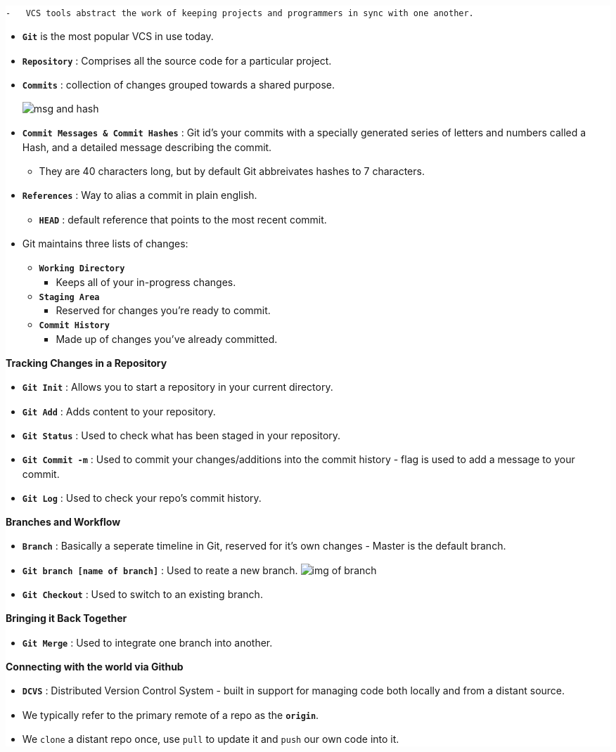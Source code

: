     -   VCS tools abstract the work of keeping projects and programmers in sync with one another.

-   **`Git`** is the most popular VCS in use today.

-   **`Repository`** : Comprises all the source code for a particular project.

-   **`Commits`** : collection of changes grouped towards a shared purpose.

    ![msg and hash](https://appacademy-open-assets.s3-us-west-1.amazonaws.com/Module-JavaScript/git/assets/image-git-timeline.svg)

-   **`Commit Messages & Commit Hashes`** : Git id’s your commits with a specially generated series of letters and numbers called a Hash, and a detailed message describing the commit.

    -   They are 40 characters long, but by default Git abbreivates hashes to 7 characters.

-   **`References`** : Way to alias a commit in plain english.

    -   **`HEAD`** : default reference that points to the most recent commit.

-   Git maintains three lists of changes:
    -   **`Working Directory`**
        -   Keeps all of your in-progress changes.
    -   **`Staging Area`**
        -   Reserved for changes you’re ready to commit.
    -   **`Commit History`**
        -   Made up of changes you’ve already committed.

**Tracking Changes in a Repository**

-   **`Git Init`** : Allows you to start a repository in your current directory.

-   **`Git Add`** : Adds content to your repository.

-   **`Git Status`** : Used to check what has been staged in your repository.

-   **`Git Commit -m`** : Used to commit your changes/additions into the commit history - flag is used to add a message to your commit.

-   **`Git Log`** : Used to check your repo’s commit history.

**Branches and Workflow**

-   **`Branch`** : Basically a seperate timeline in Git, reserved for it’s own changes - Master is the default branch.

-   **`Git branch [name of branch]`** : Used to reate a new branch. ![img of branch](https://appacademy-open-assets.s3-us-west-1.amazonaws.com/Module-JavaScript/git/assets/image-git-branch.svg)

-   **`Git Checkout`** : Used to switch to an existing branch.

**Bringing it Back Together**

-   **`Git Merge`** : Used to integrate one branch into another.

**Connecting with the world via Github**

-   **`DCVS`** : Distributed Version Control System - built in support for managing code both locally and from a distant source.

-   We typically refer to the primary remote of a repo as the **`origin`**.

-   We `clone` a distant repo once, use `pull` to update it and `push` our own code into it.
